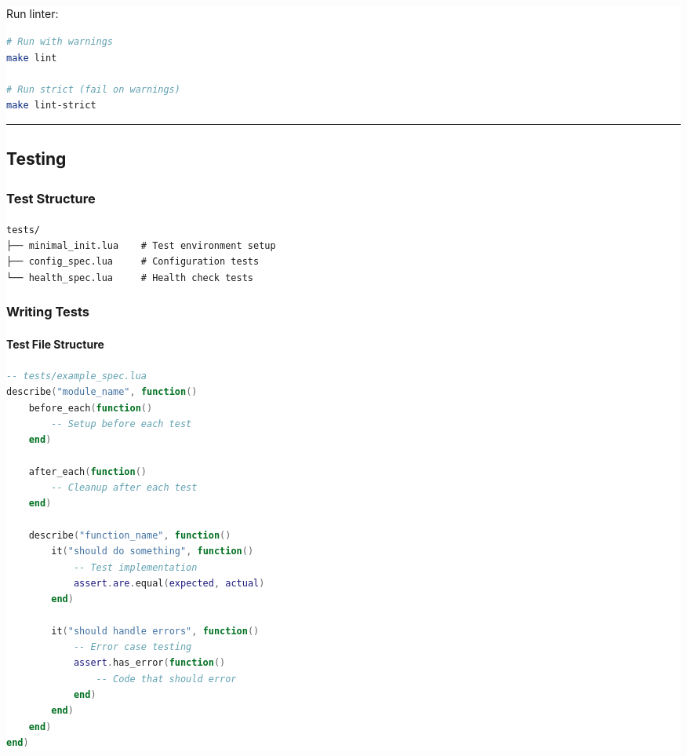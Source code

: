 Run linter:

```bash
# Run with warnings
make lint

# Run strict (fail on warnings)
make lint-strict
```

---

## Testing

### Test Structure

```
tests/
├── minimal_init.lua    # Test environment setup
├── config_spec.lua     # Configuration tests
└── health_spec.lua     # Health check tests
```

### Writing Tests

#### Test File Structure

```lua
-- tests/example_spec.lua
describe("module_name", function()
    before_each(function()
        -- Setup before each test
    end)

    after_each(function()
        -- Cleanup after each test
    end)

    describe("function_name", function()
        it("should do something", function()
            -- Test implementation
            assert.are.equal(expected, actual)
        end)

        it("should handle errors", function()
            -- Error case testing
            assert.has_error(function()
                -- Code that should error
            end)
        end)
    end)
end)
```
